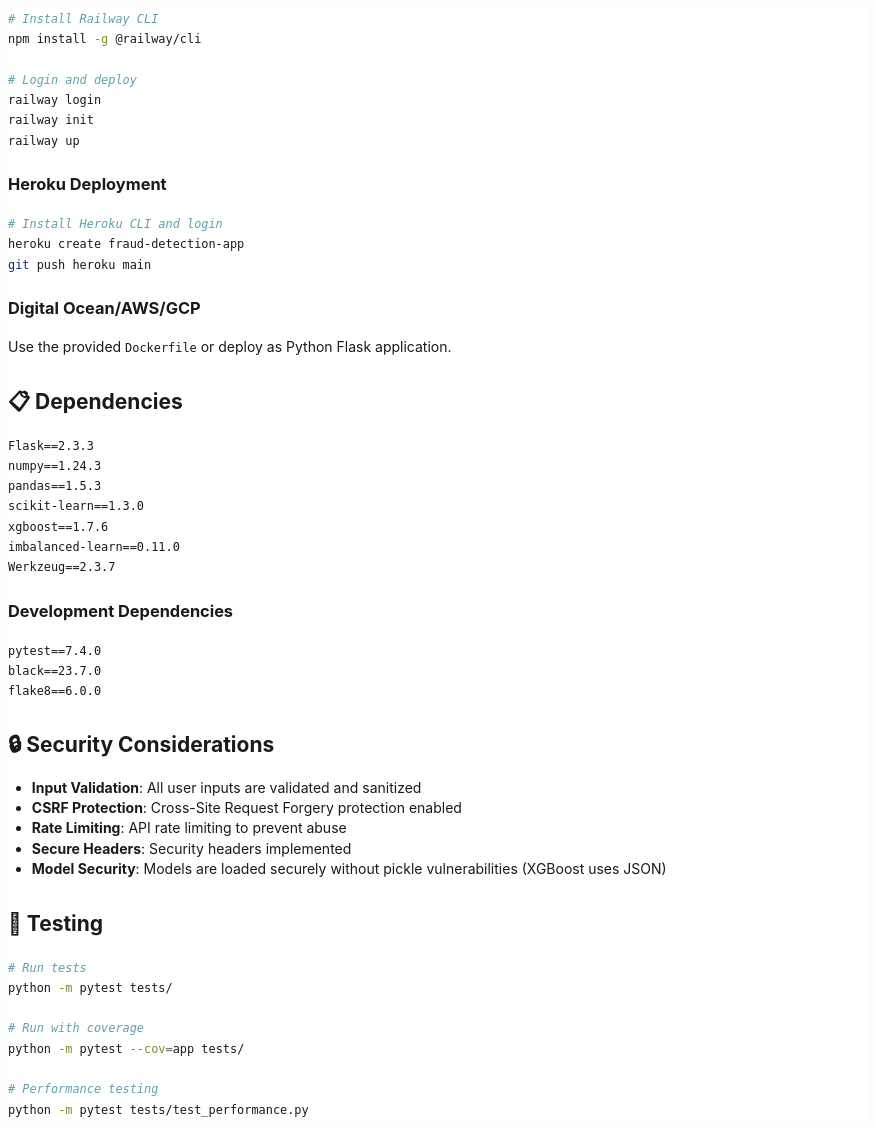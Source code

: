```bash
# Install Railway CLI
npm install -g @railway/cli

# Login and deploy
railway login
railway init
railway up
```

### Heroku Deployment

```bash
# Install Heroku CLI and login
heroku create fraud-detection-app
git push heroku main
```

### Digital Ocean/AWS/GCP

Use the provided `Dockerfile` or deploy as Python Flask application.

## 📋 Dependencies

```txt
Flask==2.3.3
numpy==1.24.3
pandas==1.5.3
scikit-learn==1.3.0
xgboost==1.7.6
imbalanced-learn==0.11.0
Werkzeug==2.3.7
```

### Development Dependencies

```txt
pytest==7.4.0
black==23.7.0
flake8==6.0.0
```

## 🔒 Security Considerations

- **Input Validation**: All user inputs are validated and sanitized
- **CSRF Protection**: Cross-Site Request Forgery protection enabled
- **Rate Limiting**: API rate limiting to prevent abuse
- **Secure Headers**: Security headers implemented
- **Model Security**: Models are loaded securely without pickle vulnerabilities (XGBoost uses JSON)

## 🧪 Testing

```bash
# Run tests
python -m pytest tests/

# Run with coverage
python -m pytest --cov=app tests/

# Performance testing
python -m pytest tests/test_performance.py
```
